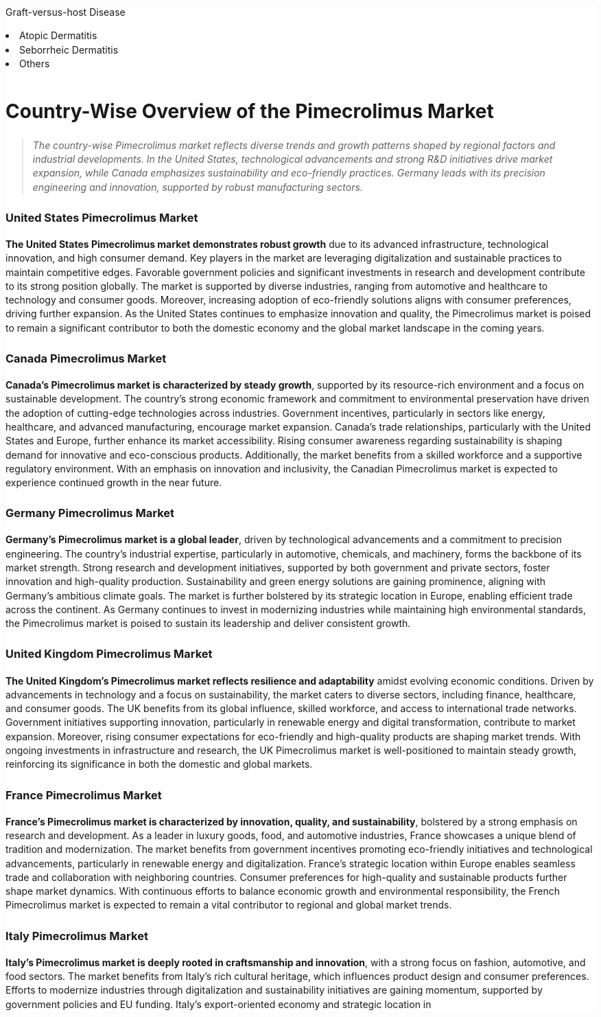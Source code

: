 Graft-versus-host Disease</li><li>Atopic Dermatitis</li><li>Seborrheic Dermatitis</li><li>Others</li></ul><h1><span class="">Country-Wise Overview of the Pimecrolimus Market<br /></span></h1><blockquote><p><em><span class="">The country-wise Pimecrolimus market reflects diverse trends and growth patterns shaped by regional factors and industrial developments. In the United States, technological advancements and strong R&amp;D initiatives drive market expansion, while Canada emphasizes sustainability and eco-friendly practices. Germany leads with its precision engineering and innovation, supported by robust manufacturing sectors.</span></em></p></blockquote><h3><strong>United States Pimecrolimus Market</strong></h3><p><strong>The United States Pimecrolimus market demonstrates robust growth</strong> due to its advanced infrastructure, technological innovation, and high consumer demand. Key players in the market are leveraging digitalization and sustainable practices to maintain competitive edges. Favorable government policies and significant investments in research and development contribute to its strong position globally. The market is supported by diverse industries, ranging from automotive and healthcare to technology and consumer goods. Moreover, increasing adoption of eco-friendly solutions aligns with consumer preferences, driving further expansion. As the United States continues to emphasize innovation and quality, the Pimecrolimus market is poised to remain a significant contributor to both the domestic economy and the global market landscape in the coming years.</p><h3><strong>Canada Pimecrolimus Market</strong></h3><p><strong>Canada&rsquo;s Pimecrolimus market is characterized by steady growth</strong>, supported by its resource-rich environment and a focus on sustainable development. The country&rsquo;s strong economic framework and commitment to environmental preservation have driven the adoption of cutting-edge technologies across industries. Government incentives, particularly in sectors like energy, healthcare, and advanced manufacturing, encourage market expansion. Canada&rsquo;s trade relationships, particularly with the United States and Europe, further enhance its market accessibility. Rising consumer awareness regarding sustainability is shaping demand for innovative and eco-conscious products. Additionally, the market benefits from a skilled workforce and a supportive regulatory environment. With an emphasis on innovation and inclusivity, the Canadian Pimecrolimus market is expected to experience continued growth in the near future.</p><h3><strong>Germany Pimecrolimus Market</strong></h3><p><strong>Germany&rsquo;s Pimecrolimus market is a global leader</strong>, driven by technological advancements and a commitment to precision engineering. The country&rsquo;s industrial expertise, particularly in automotive, chemicals, and machinery, forms the backbone of its market strength. Strong research and development initiatives, supported by both government and private sectors, foster innovation and high-quality production. Sustainability and green energy solutions are gaining prominence, aligning with Germany&rsquo;s ambitious climate goals. The market is further bolstered by its strategic location in Europe, enabling efficient trade across the continent. As Germany continues to invest in modernizing industries while maintaining high environmental standards, the Pimecrolimus market is poised to sustain its leadership and deliver consistent growth.</p><h3><strong>United Kingdom Pimecrolimus Market</strong></h3><p><strong>The United Kingdom&rsquo;s Pimecrolimus market reflects resilience and adaptability</strong> amidst evolving economic conditions. Driven by advancements in technology and a focus on sustainability, the market caters to diverse sectors, including finance, healthcare, and consumer goods. The UK benefits from its global influence, skilled workforce, and access to international trade networks. Government initiatives supporting innovation, particularly in renewable energy and digital transformation, contribute to market expansion. Moreover, rising consumer expectations for eco-friendly and high-quality products are shaping market trends. With ongoing investments in infrastructure and research, the UK Pimecrolimus market is well-positioned to maintain steady growth, reinforcing its significance in both the domestic and global markets.</p><h3><strong>France Pimecrolimus Market</strong></h3><p><strong>France&rsquo;s Pimecrolimus market is characterized by innovation, quality, and sustainability</strong>, bolstered by a strong emphasis on research and development. As a leader in luxury goods, food, and automotive industries, France showcases a unique blend of tradition and modernization. The market benefits from government incentives promoting eco-friendly initiatives and technological advancements, particularly in renewable energy and digitalization. France&rsquo;s strategic location within Europe enables seamless trade and collaboration with neighboring countries. Consumer preferences for high-quality and sustainable products further shape market dynamics. With continuous efforts to balance economic growth and environmental responsibility, the French Pimecrolimus market is expected to remain a vital contributor to regional and global market trends.</p><h3><strong>Italy Pimecrolimus Market</strong></h3><p><strong>Italy&rsquo;s Pimecrolimus market is deeply rooted in craftsmanship and innovation</strong>, with a strong focus on fashion, automotive, and food sectors. The market benefits from Italy&rsquo;s rich cultural heritage, which influences product design and consumer preferences. Efforts to modernize industries through digitalization and sustainability initiatives are gaining momentum, supported by government policies and EU funding. Italy&rsquo;s export-oriented economy and strategic location in